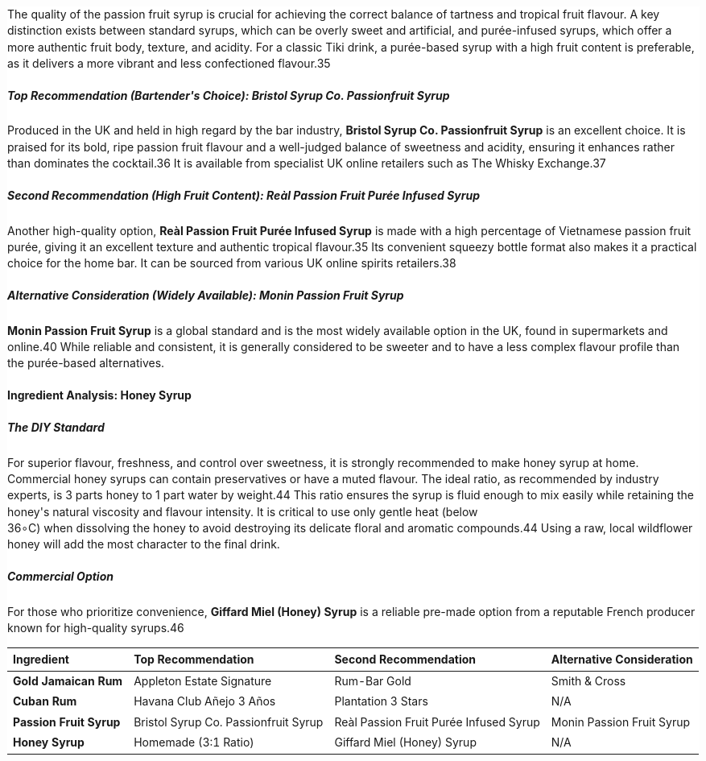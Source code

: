 The quality of the passion fruit syrup is crucial for achieving the correct balance of tartness and tropical fruit flavour. A key distinction exists between standard syrups, which can be overly sweet and artificial, and purée-infused syrups, which offer a more authentic fruit body, texture, and acidity. For a classic Tiki drink, a purée-based syrup with a high fruit content is preferable, as it delivers a more vibrant and less confectioned flavour.35

##### **Top Recommendation (Bartender's Choice): Bristol Syrup Co. Passionfruit Syrup**

Produced in the UK and held in high regard by the bar industry, **Bristol Syrup Co. Passionfruit Syrup** is an excellent choice. It is praised for its bold, ripe passion fruit flavour and a well-judged balance of sweetness and acidity, ensuring it enhances rather than dominates the cocktail.36 It is available from specialist UK online retailers such as The Whisky Exchange.37

##### **Second Recommendation (High Fruit Content): Reàl Passion Fruit Purée Infused Syrup**

Another high-quality option, **Reàl Passion Fruit Purée Infused Syrup** is made with a high percentage of Vietnamese passion fruit purée, giving it an excellent texture and authentic tropical flavour.35 Its convenient squeezy bottle format also makes it a practical choice for the home bar. It can be sourced from various UK online spirits retailers.38

##### **Alternative Consideration (Widely Available): Monin Passion Fruit Syrup**

**Monin Passion Fruit Syrup** is a global standard and is the most widely available option in the UK, found in supermarkets and online.40 While reliable and consistent, it is generally considered to be sweeter and to have a less complex flavour profile than the purée-based alternatives.

#### **Ingredient Analysis: Honey Syrup**

##### **The DIY Standard**

For superior flavour, freshness, and control over sweetness, it is strongly recommended to make honey syrup at home. Commercial honey syrups can contain preservatives or have a muted flavour. The ideal ratio, as recommended by industry experts, is 3 parts honey to 1 part water by weight.44 This ratio ensures the syrup is fluid enough to mix easily while retaining the honey's natural viscosity and flavour intensity. It is critical to use only gentle heat (below  
36∘C) when dissolving the honey to avoid destroying its delicate floral and aromatic compounds.44 Using a raw, local wildflower honey will add the most character to the final drink.

##### **Commercial Option**

For those who prioritize convenience, **Giffard Miel (Honey) Syrup** is a reliable pre-made option from a reputable French producer known for high-quality syrups.46

| Ingredient | Top Recommendation | Second Recommendation | Alternative Consideration |
| :---- | :---- | :---- | :---- |
| **Gold Jamaican Rum** | Appleton Estate Signature | Rum-Bar Gold | Smith & Cross |
| **Cuban Rum** | Havana Club Añejo 3 Años | Plantation 3 Stars | N/A |
| **Passion Fruit Syrup** | Bristol Syrup Co. Passionfruit Syrup | Reàl Passion Fruit Purée Infused Syrup | Monin Passion Fruit Syrup |
| **Honey Syrup** | Homemade (3:1 Ratio) | Giffard Miel (Honey) Syrup | N/A |
